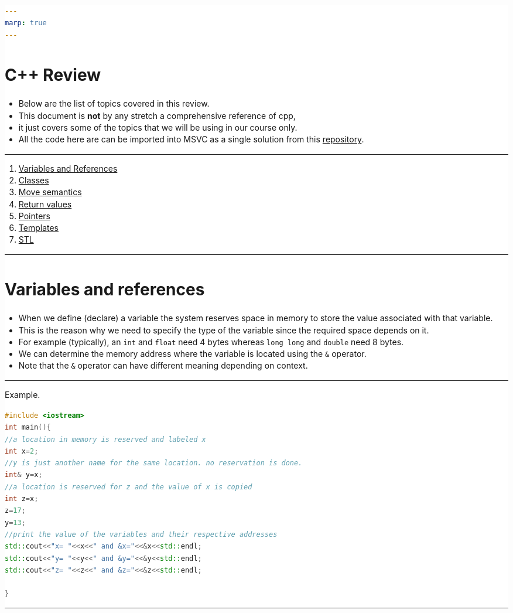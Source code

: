 ```yaml
---
marp: true
---
```


# C++ Review
- Below are the list of topics  covered in this review. 
- This document is __not__ by any stretch  a comprehensive reference of cpp,
-  it just covers some of the topics that we will be using in our course only. 
- All the code here are can be imported into MSVC as a single solution from this [repository](https://github.com/NDU-CSC413/c-review).

---

1. [Variables and References](#variables-and-references)
2. [Classes](#classes)
3. [Move semantics](#rvalue-reference-and-move-semantics)
4. [Return values](#return-values)
5. [Pointers](#pointers)
6. [Templates](#templates)
7. [STL](#algorithms-in-stl)


---

# Variables and references

- When we define (declare) a variable the system reserves space in memory to store the
value associated with that variable. 
- This is the reason why we need to specify the type of the variable since the required space depends on it. 
- For example (typically),  an ```int``` and ```float``` need 4 bytes whereas ```long long``` and ```double``` need  8 bytes. 
- We can determine the memory address where the variable is located using the ```&``` operator.
-  Note  that the ```&``` operator can have different meaning depending on context.

--- 

Example.
```cpp
#include <iostream>
int main(){
//a location in memory is reserved and labeled x
int x=2;
//y is just another name for the same location. no reservation is done.
int& y=x;
//a location is reserved for z and the value of x is copied
int z=x;
z=17;
y=13;
//print the value of the variables and their respective addresses
std::cout<<"x= "<<x<<" and &x="<<&x<<std::endl;
std::cout<<"y= "<<y<<" and &y="<<&y<<std::endl;
std::cout<<"z= "<<z<<" and &z="<<&z<<std::endl;

}
```

---